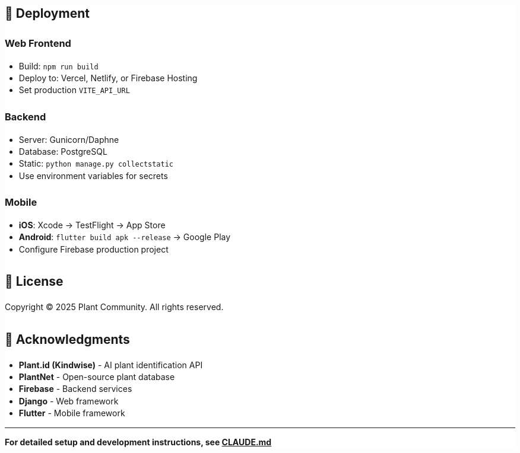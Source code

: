 ## 🚀 Deployment

### Web Frontend
- Build: `npm run build`
- Deploy to: Vercel, Netlify, or Firebase Hosting
- Set production `VITE_API_URL`

### Backend
- Server: Gunicorn/Daphne
- Database: PostgreSQL
- Static: `python manage.py collectstatic`
- Use environment variables for secrets

### Mobile
- **iOS**: Xcode → TestFlight → App Store
- **Android**: `flutter build apk --release` → Google Play
- Configure Firebase production project

## 📄 License

Copyright © 2025 Plant Community. All rights reserved.

## 🙏 Acknowledgments

- **Plant.id (Kindwise)** - AI plant identification API
- **PlantNet** - Open-source plant database
- **Firebase** - Backend services
- **Django** - Web framework
- **Flutter** - Mobile framework

---

**For detailed setup and development instructions, see [CLAUDE.md](CLAUDE.md)**
